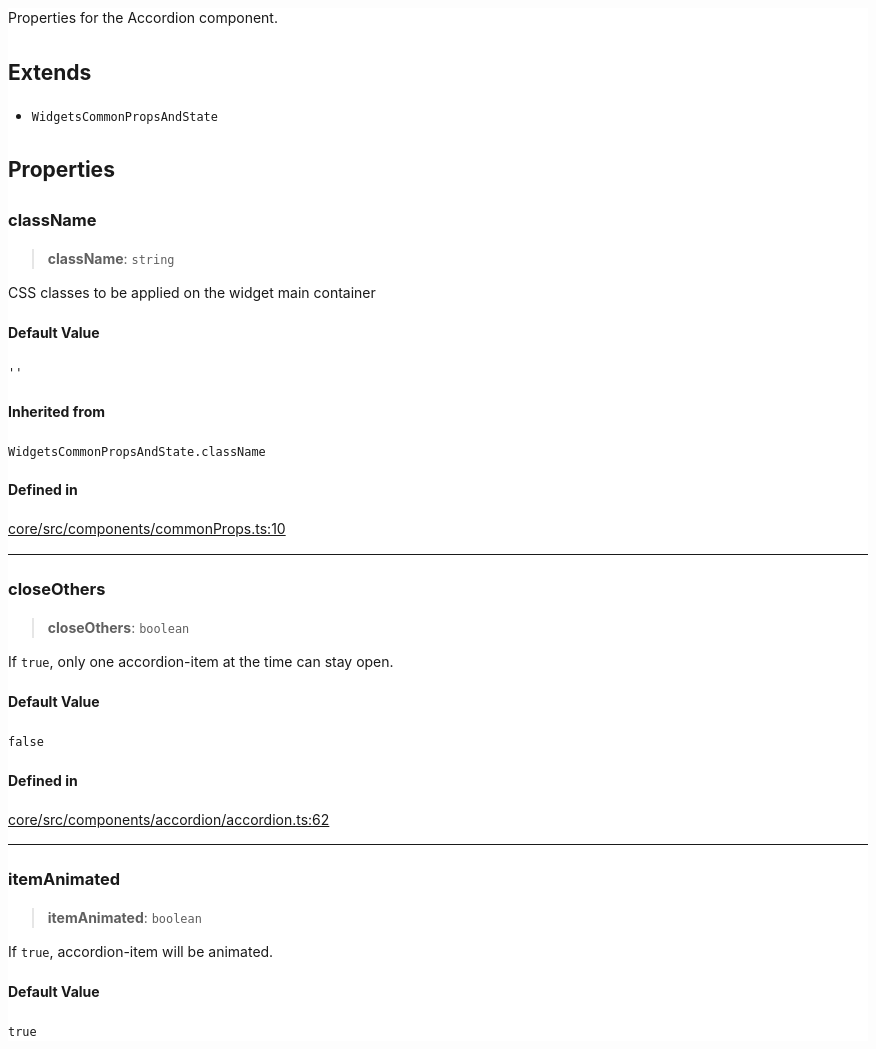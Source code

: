 Properties for the Accordion component.

## Extends

- `WidgetsCommonPropsAndState`

## Properties

### className

> **className**: `string`

CSS classes to be applied on the widget main container

#### Default Value

`''`

#### Inherited from

`WidgetsCommonPropsAndState.className`

#### Defined in

[core/src/components/commonProps.ts:10](https://github.com/AmadeusITGroup/AgnosUI/blob/09555fc0fed6ae44e5d2120bc5b114bb65580e3f/core/src/components/commonProps.ts#L10)

***

### closeOthers

> **closeOthers**: `boolean`

If `true`, only one accordion-item at the time can stay open.

#### Default Value

`false`

#### Defined in

[core/src/components/accordion/accordion.ts:62](https://github.com/AmadeusITGroup/AgnosUI/blob/09555fc0fed6ae44e5d2120bc5b114bb65580e3f/core/src/components/accordion/accordion.ts#L62)

***

### itemAnimated

> **itemAnimated**: `boolean`

If `true`, accordion-item will be animated.

#### Default Value

`true`
